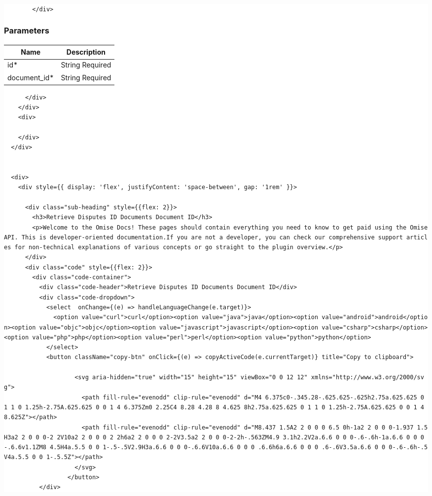             </div>
            
### Parameters

| Name | Description |
|------|-------------|
| id* | String Required |
| document_id* | String Required |

          </div>
        </div>
        <div>
          
        </div>
      </div>


      <div>
        <div style={{ display: 'flex', justifyContent: 'space-between', gap: '1rem' }}>

          <div class="sub-heading" style={{flex: 2}}>
            <h3>Retrieve Disputes ID Documents Document ID</h3>
            <p>Welcome to the Omise Docs! These pages should contain everything you need to know to get paid using the Omise API. This is developer-oriented documentation.If you are not a developer, you can check our comprehensive support articles for non-technical explanations of various concepts or go straight to the plugin overview.</p>
          </div>
          <div class="code" style={{flex: 2}}>
            <div class="code-container">
              <div class="code-header">Retrieve Disputes ID Documents Document ID</div>
              <div class="code-dropdown">
                <select  onChange={(e) => handleLanguageChange(e.target)}>
                  <option value="curl">curl</option><option value="java">java</option><option value="android">android</option><option value="objc">objc</option><option value="javascript">javascript</option><option value="csharp">csharp</option><option value="php">php</option><option value="perl">perl</option><option value="python">python</option>
                </select>
                <button className="copy-btn" onClick={(e) => copyActiveCode(e.currentTarget)} title="Copy to clipboard">

                        <svg aria-hidden="true" width="15" height="15" viewBox="0 0 12 12" xmlns="http://www.w3.org/2000/svg">
                          <path fill-rule="evenodd" clip-rule="evenodd" d="M4 6.375c0-.345.28-.625.625-.625h2.75a.625.625 0 1 1 0 1.25h-2.75A.625.625 0 0 1 4 6.375Zm0 2.25C4 8.28 4.28 8 4.625 8h2.75a.625.625 0 1 1 0 1.25h-2.75A.625.625 0 0 1 4 8.625Z"></path>
                          <path fill-rule="evenodd" clip-rule="evenodd" d="M8.437 1.5A2 2 0 0 0 6.5 0h-1a2 2 0 0 0-1.937 1.5H3a2 2 0 0 0-2 2V10a2 2 0 0 0 2 2h6a2 2 0 0 0 2-2V3.5a2 2 0 0 0-2-2h-.563ZM4.9 3.1h2.2V2a.6.6 0 0 0-.6-.6h-1a.6.6 0 0 0-.6.6v1.1ZM8 4.5H4a.5.5 0 0 1-.5-.5V2.9H3a.6.6 0 0 0-.6.6V10a.6.6 0 0 0 .6.6h6a.6.6 0 0 0 .6-.6V3.5a.6.6 0 0 0-.6-.6h-.5V4a.5.5 0 0 1-.5.5Z"></path>
                        </svg>
                      </button>
              </div>
              